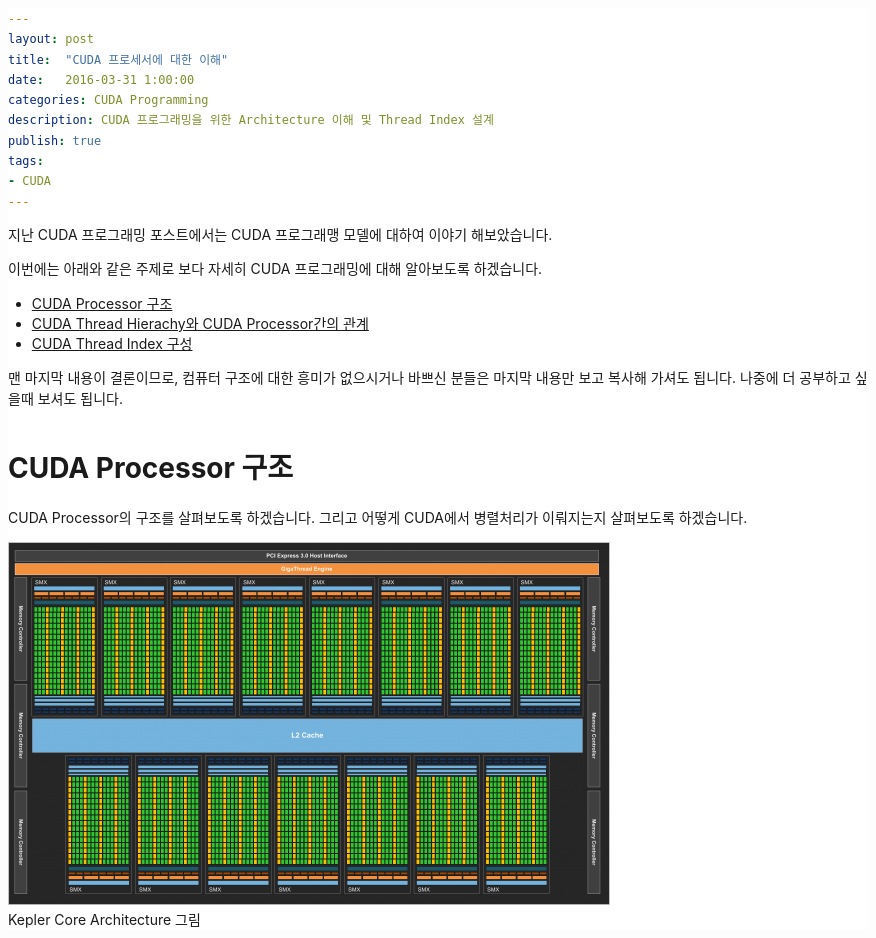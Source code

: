 ```yaml
---
layout: post
title:  "CUDA 프로세서에 대한 이해"
date:   2016-03-31 1:00:00
categories: CUDA Programming
description: CUDA 프로그래밍을 위한 Architecture 이해 및 Thread Index 설계
publish: true
tags:
- CUDA
---
```


<head>
 <style type="text/css">
 
 table_drow {
  border: grid 1px #000;
 }
 </style>
</head>

지난 CUDA 프로그래밍 포스트에서는 CUDA 프로그래맹 모델에 대하여 이야기 해보았습니다.

이번에는 아래와 같은 주제로 보다 자세히 CUDA 프로그래밍에 대해 알아보도록 하겠습니다.

* <a href="#CUDA Processor Architecture">CUDA Processor 구조</a>
* <a href="#CUDA Processor & Thread">CUDA Thread Hierachy와 CUDA Processor간의 관계</a>
* <a href="#CUDA Thread Index">CUDA Thread Index 구성</a>

맨 마지막 내용이 결론이므로, 컴퓨터 구조에 대한 흥미가 없으시거나 바쁘신 분들은 마지막 내용만 보고 복사해 가셔도 됩니다. 나중에 더 공부하고 싶을때 보셔도 됩니다.

<a id="CUDA Processor Architecture"></a>

# CUDA Processor 구조

CUDA Processor의 구조를 살펴보도록 하겠습니다. 그리고 어떻게 CUDA에서 병렬처리가 이뤄지는지 살펴보도록 하겠습니다.


<img class="col three" src="/images/201603/blockdiagram_big.png"/>
<div class="col three caption">
  Kepler Core Architecture 그림
</div>
